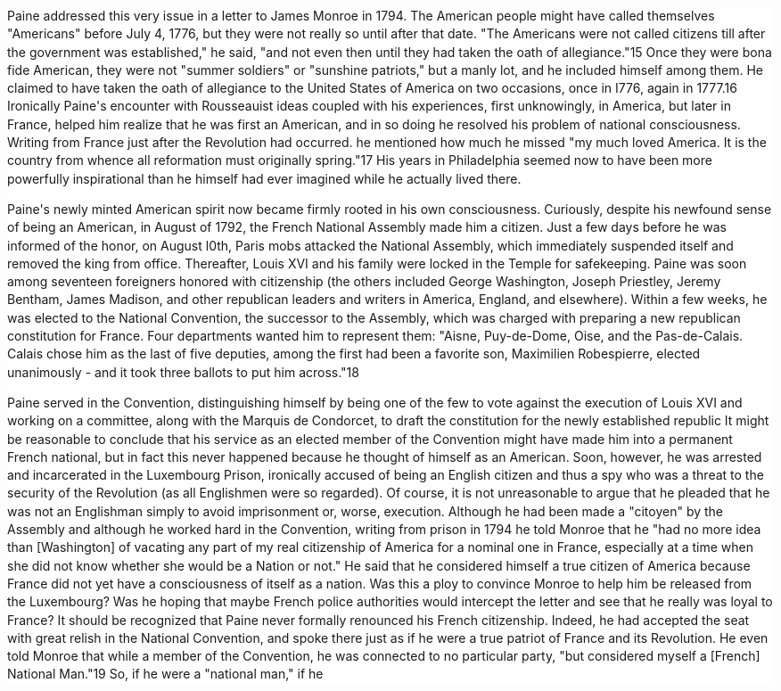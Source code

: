    Paine addressed this very issue in a letter to James Monroe in 1794.
   The American people might have called themselves "Americans" before July
   4, 1776, but they were not really so until after that date. "The Americans
   were not called citizens till after the government was established," he
   said, "and not even then until they had taken the oath of allegiance."15
   Once they were bona fide American, they were not "summer soldiers" or
   "sunshine patriots," but a manly lot, and he included himself among them.
   He claimed to have taken the oath of allegiance to the United States of
   America on two occasions, once in I776, again in 1777.16 Ironically
   Paine's encounter with Rousseauist ideas coupled with his experiences,
   first unknowingly, in America, but later in France, helped him realize
   that he was first an American, and in so doing he resolved his problem of
   national consciousness. Writing from France just after the Revolution had
   occurred. he mentioned how much he missed "my much loved America. It is
   the country from whence all reformation must originally spring."17 His
   years in Philadelphia seemed now to have been more powerfully inspirational
   than he himself had ever imagined while he actually lived there.

   Paine's newly minted American spirit now became firmly rooted in his
   own consciousness. Curiously, despite his newfound sense of being an
   American, in August of 1792, the French National Assembly made him a
   citizen. Just a few days before he was informed of the honor, on August
   l0th, Paris mobs attacked the National Assembly, which immediately
   suspended itself and removed the king from office. Thereafter, Louis XVI
   and his family were locked in the Temple for safekeeping. Paine was soon
   among seventeen foreigners honored with citizenship
   (the others included George Washington, Joseph Priestley, Jeremy Bentham,
   James Madison, and other republican leaders and writers in America,
   England, and elsewhere). Within a few
   weeks, he was elected to the National Convention, the successor to the
   Assembly, which was charged with preparing a new republican constitution
   for France. Four departments wanted him to represent them: "Aisne,
   Puy-de-Dome, Oise, and the Pas-de-Calais. Calais chose him as the last of
   five deputies, among the first had been a favorite son, Maximilien
   Robespierre, elected unanimously - and it took three ballots to put him
   across."18

   Paine served in the Convention, distinguishing himself by being one
   of the few to vote against the execution of Louis XVI and working on a
   committee, along with the Marquis de Condorcet, to draft the constitution
   for the newly established republic It might be reasonable to conclude that
   his service as an elected member of the Convention might have made him
   into a permanent French national, but in fact this never happened because
   he thought of himself as an American. Soon, however, he was arrested and
   incarcerated in the Luxembourg Prison, ironically accused of being an
   English citizen and thus a spy who was a threat to the security of the
   Revolution (as all Englishmen were so regarded). Of course, it is not
   unreasonable to argue that he pleaded that he was not an Englishman simply
   to avoid imprisonment or, worse, execution. Although he had been made a
   "citoyen" by the Assembly and although he worked hard in the Convention,
   writing from prison in 1794 he told Monroe that he "had no more idea than
   [Washington] of vacating any part of my real citizenship of America for a
   nominal one in France, especially at a time when she did not know whether
   she would be a Nation or not." He said that he considered himself a true
   citizen of America because France did not yet have a consciousness of
   itself as a nation. Was this a ploy to convince Monroe to help him be
   released from the Luxembourg? Was he hoping that maybe French police
   authorities would intercept the letter and see that he really was loyal
   to France? It should be recognized that Paine never formally renounced his
   French citizenship. Indeed, he had accepted the seat with great relish in
   the National Convention, and spoke there just as if he were a true patriot
   of France and its Revolution. He even told Monroe that while a member of
   the Convention, he was connected to no particular party, "but considered
   myself a [French] National Man."19 So, if he were a "national man," if he